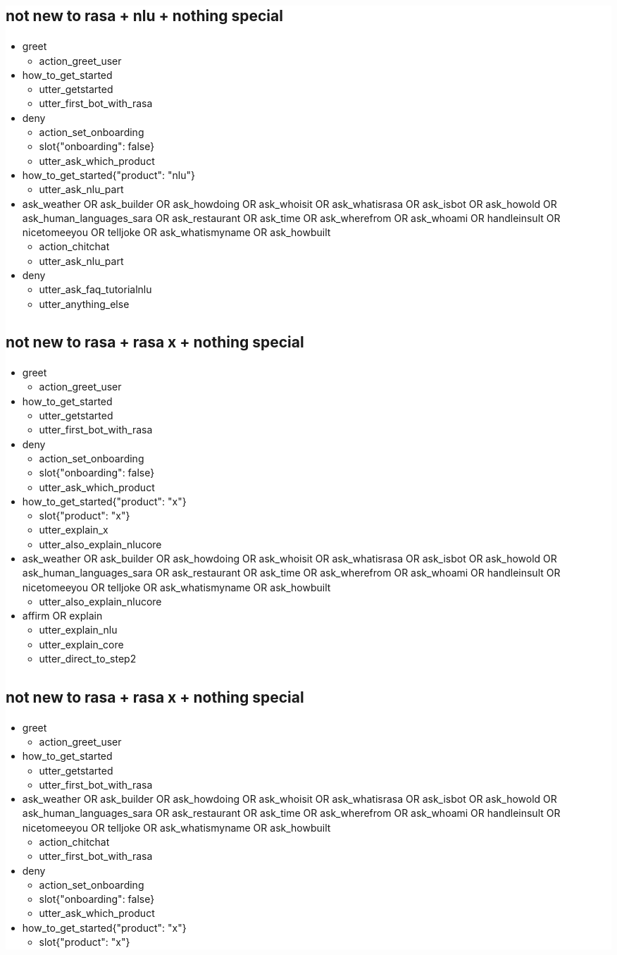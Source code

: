 ## not new to rasa + nlu + nothing special
* greet
    - action_greet_user
* how_to_get_started
    - utter_getstarted
    - utter_first_bot_with_rasa
* deny
    - action_set_onboarding
    - slot{"onboarding": false}
    - utter_ask_which_product
* how_to_get_started{"product": "nlu"}
    - utter_ask_nlu_part
* ask_weather OR ask_builder OR ask_howdoing OR ask_whoisit OR ask_whatisrasa OR ask_isbot OR ask_howold OR ask_human_languages_sara OR ask_restaurant OR ask_time OR ask_wherefrom OR ask_whoami OR handleinsult OR nicetomeeyou OR telljoke OR ask_whatismyname OR ask_howbuilt
    - action_chitchat
    - utter_ask_nlu_part
* deny
    - utter_ask_faq_tutorialnlu
    - utter_anything_else

## not new to rasa + rasa x + nothing special
* greet
    - action_greet_user
* how_to_get_started
    - utter_getstarted
    - utter_first_bot_with_rasa
* deny
    - action_set_onboarding
    - slot{"onboarding": false}
    - utter_ask_which_product
* how_to_get_started{"product": "x"}
    - slot{"product": "x"}
    - utter_explain_x
    - utter_also_explain_nlucore
* ask_weather OR ask_builder OR ask_howdoing OR ask_whoisit OR ask_whatisrasa OR ask_isbot OR ask_howold OR ask_human_languages_sara OR ask_restaurant OR ask_time OR ask_wherefrom OR ask_whoami OR handleinsult OR nicetomeeyou OR telljoke OR ask_whatismyname OR ask_howbuilt
    - utter_also_explain_nlucore
* affirm OR explain
    - utter_explain_nlu
    - utter_explain_core
    - utter_direct_to_step2

## not new to rasa + rasa x + nothing special
* greet
    - action_greet_user
* how_to_get_started
    - utter_getstarted
    - utter_first_bot_with_rasa
* ask_weather OR ask_builder OR ask_howdoing OR ask_whoisit OR ask_whatisrasa OR ask_isbot OR ask_howold OR ask_human_languages_sara OR ask_restaurant OR ask_time OR ask_wherefrom OR ask_whoami OR handleinsult OR nicetomeeyou OR telljoke OR ask_whatismyname OR ask_howbuilt
    - action_chitchat
    - utter_first_bot_with_rasa
* deny
    - action_set_onboarding
    - slot{"onboarding": false}
    - utter_ask_which_product
* how_to_get_started{"product": "x"}
    - slot{"product": "x"}